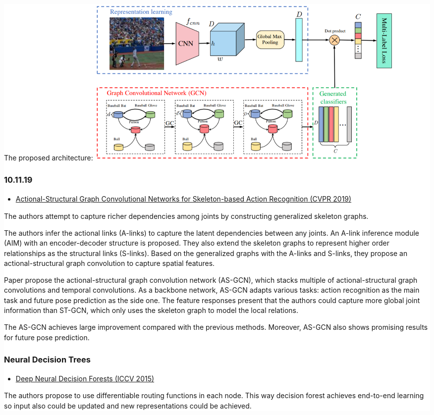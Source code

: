 The proposed architecture: <img src="./pics/ml-gcn.png" width="70%" ></img>

### 10.11.19
* [Actional-Structural Graph Convolutional Networks for Skeleton-based Action Recognition (CVPR 2019)](https://arxiv.org/pdf/1904.12659.pdf) 

The authors attempt to capture richer dependencies among joints by constructing generalized skeleton graphs.

The authors infer the actional links (A-links) to capture the latent dependencies between any joints. An A-link inference module (AIM) with an encoder-decoder structure is proposed. They also extend the skeleton graphs to represent higher order relationships as the structural links (S-links). Based on the generalized graphs with the A-links and S-links, they propose an actional-structural graph convolution to capture spatial features. 

Paper propose the actional-structural graph convolution network (AS-GCN), which stacks multiple of actional-structural graph convolutions and temporal convolutions. As a backbone network, AS-GCN adapts various tasks: action recognition as the main task and future pose prediction as the side one. The feature responses present that the authors could capture more global joint information than ST-GCN, which only uses the skeleton graph to model the local relations.

The AS-GCN achieves large improvement compared with the previous methods. Moreover, AS-GCN also shows promising results for future pose prediction.

### Neural Decision Trees

* [Deep Neural Decision Forests (ICCV 2015)](https://www.cv-foundation.org/openaccess/content_iccv_2015/papers/Kontschieder_Deep_Neural_Decision_ICCV_2015_paper.pdf)

The authors propose to use differentiable routing functions in each node. This way decision forest achieves end-to-end learning so input also could be updated and new representations could be achieved.
